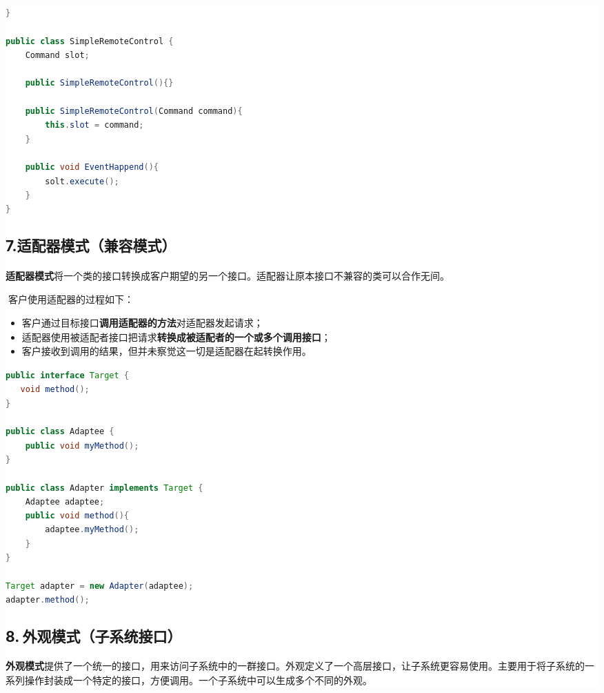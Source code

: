 ```java
}

public class SimpleRemoteControl {
    Command slot;
    
    public SimpleRemoteControl(){}
    
    public SimpleRemoteControl(Command command){
        this.slot = command;
    }
    
    public void EventHappend(){
        solt.execute();
    }
}
```



## 7.适配器模式（兼容模式）

​	**适配器模式**将一个类的接口转换成客户期望的另一个接口。适配器让原本接口不兼容的类可以合作无间。

​	客户使用适配器的过程如下：

- 客户通过目标接口**调用适配器的方法**对适配器发起请求；
- 适配器使用被适配者接口把请求**转换成被适配者的一个或多个调用接口**；
- 客户接收到调用的结果，但并未察觉这一切是适配器在起转换作用。

```java
public interface Target {
   void method();
}

public class Adaptee {
    public void myMethod();
}

public class Adapter implements Target {
    Adaptee adaptee;
    public void method(){
        adaptee.myMethod();
    }
}

Target adapter = new Adapter(adaptee);
adapter.method();
```



## 8. 外观模式（子系统接口）

​	**外观模式**提供了一个统一的接口，用来访问子系统中的一群接口。外观定义了一个高层接口，让子系统更容易使用。主要用于将子系统的一系列操作封装成一个特定的接口，方便调用。一个子系统中可以生成多个不同的外观。
